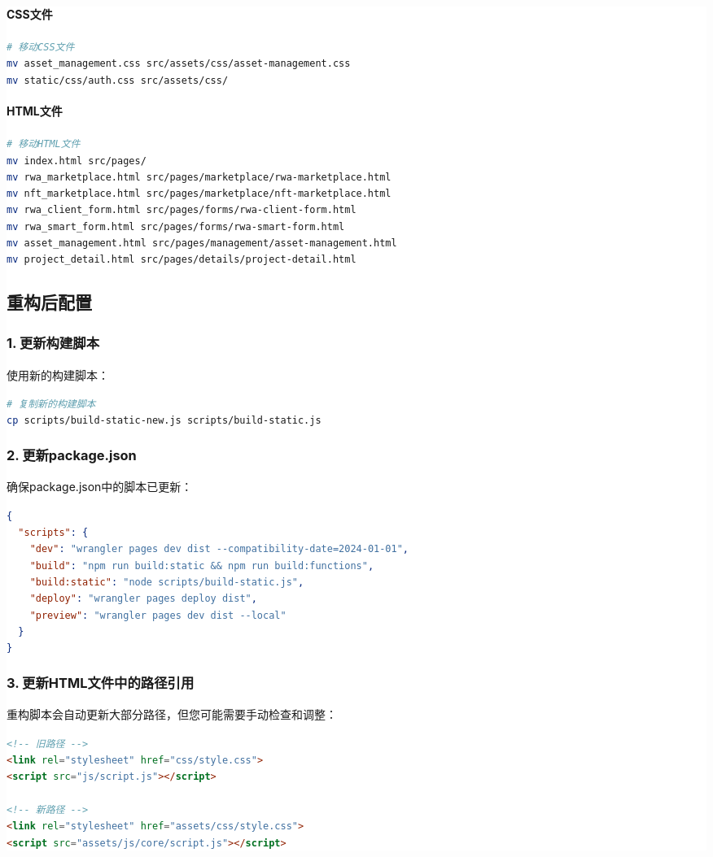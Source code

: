 #### CSS文件
```bash
# 移动CSS文件
mv asset_management.css src/assets/css/asset-management.css
mv static/css/auth.css src/assets/css/
```

#### HTML文件
```bash
# 移动HTML文件
mv index.html src/pages/
mv rwa_marketplace.html src/pages/marketplace/rwa-marketplace.html
mv nft_marketplace.html src/pages/marketplace/nft-marketplace.html
mv rwa_client_form.html src/pages/forms/rwa-client-form.html
mv rwa_smart_form.html src/pages/forms/rwa-smart-form.html
mv asset_management.html src/pages/management/asset-management.html
mv project_detail.html src/pages/details/project-detail.html
```

## 重构后配置

### 1. 更新构建脚本

使用新的构建脚本：
```bash
# 复制新的构建脚本
cp scripts/build-static-new.js scripts/build-static.js
```

### 2. 更新package.json

确保package.json中的脚本已更新：
```json
{
  "scripts": {
    "dev": "wrangler pages dev dist --compatibility-date=2024-01-01",
    "build": "npm run build:static && npm run build:functions",
    "build:static": "node scripts/build-static.js",
    "deploy": "wrangler pages deploy dist",
    "preview": "wrangler pages dev dist --local"
  }
}
```

### 3. 更新HTML文件中的路径引用

重构脚本会自动更新大部分路径，但您可能需要手动检查和调整：

```html
<!-- 旧路径 -->
<link rel="stylesheet" href="css/style.css">
<script src="js/script.js"></script>

<!-- 新路径 -->
<link rel="stylesheet" href="assets/css/style.css">
<script src="assets/js/core/script.js"></script>
```
